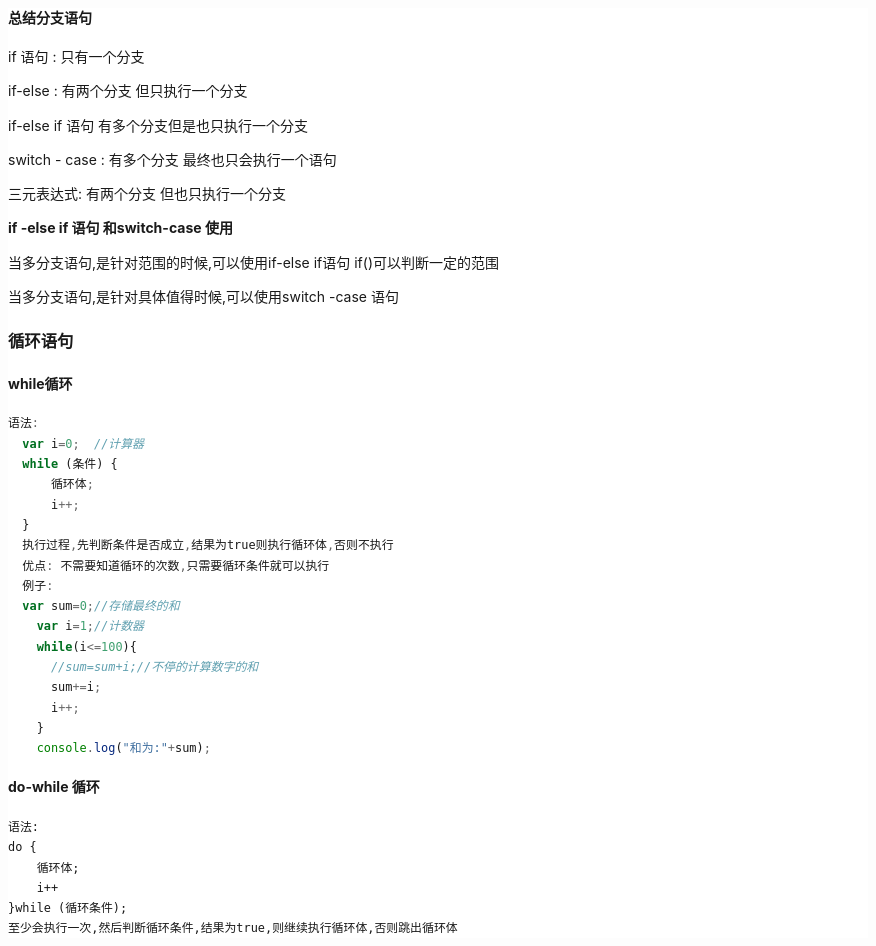 ```js
```

#### 总结分支语句

if 语句 : 只有一个分支

if-else : 有两个分支 但只执行一个分支

if-else if 语句 有多个分支但是也只执行一个分支

switch - case : 有多个分支 最终也只会执行一个语句

三元表达式: 有两个分支 但也只执行一个分支

**if -else if 语句 和switch-case  使用**

当多分支语句,是针对范围的时候,可以使用if-else if语句  if()可以判断一定的范围

当多分支语句,是针对具体值得时候,可以使用switch -case 语句



### 循环语句

#### while循环

```js
语法:
  var i=0;  //计算器
  while (条件) {
      循环体;
      i++;
  }
  执行过程,先判断条件是否成立,结果为true则执行循环体,否则不执行
  优点: 不需要知道循环的次数,只需要循环条件就可以执行
  例子:
  var sum=0;//存储最终的和
    var i=1;//计数器
    while(i<=100){
      //sum=sum+i;//不停的计算数字的和
      sum+=i;
      i++;
    }
    console.log("和为:"+sum);
```

#### do-while 循环

```
语法:
do {
    循环体;
    i++
}while (循环条件);
至少会执行一次,然后判断循环条件,结果为true,则继续执行循环体,否则跳出循环体
```
